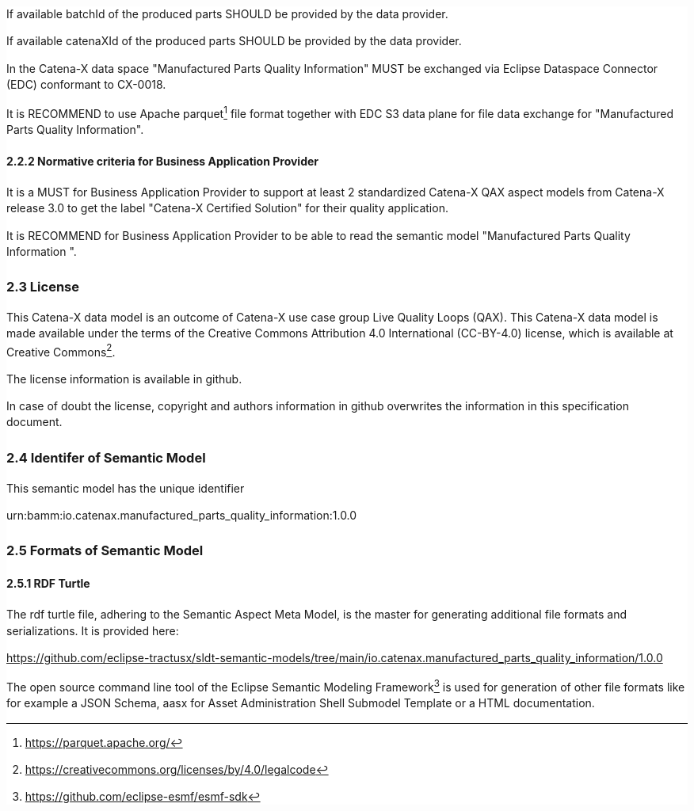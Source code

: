 If available batchId of the produced parts SHOULD be provided by the
data provider.

If available catenaXId of the produced parts SHOULD be provided by the
data provider.

In the Catena-X data space "Manufactured Parts Quality Information" MUST
be exchanged via Eclipse Dataspace Connector (EDC) conformant to CX-0018.

It is RECOMMEND to use Apache parquet[^3] file format together with EDC
S3 data plane for file data exchange for "Manufactured Parts Quality
Information".

#### 2.2.2 Normative criteria for Business Application Provider

It is a MUST for Business Application Provider to support at least 2
standardized Catena-X QAX aspect models from Catena-X release 3.0 to get
the label "Catena-X Certified Solution" for their quality application.

It is RECOMMEND for Business Application Provider to be able to read the
semantic model "Manufactured Parts Quality Information ".

### 2.3 License

This Catena-X data model is an outcome of Catena-X use case group Live
Quality Loops (QAX). This Catena-X data model is made available under
the terms of the Creative Commons Attribution 4.0 International
(CC-BY-4.0) license, which is available at Creative Commons[^4].

The license information is available in github.

In case of doubt the license, copyright and authors information in
github overwrites the information in this specification document.

### 2.4 Identifer of Semantic Model

This semantic model has the unique identifier

urn:bamm:io.catenax.manufactured_parts_quality_information:1.0.0

### 2.5 Formats of Semantic Model

#### 2.5.1 RDF Turtle

The rdf turtle file, adhering to the Semantic Aspect Meta Model, is the
master for generating additional file formats and serializations. It is
provided here:

https://github.com/eclipse-tractusx/sldt-semantic-models/tree/main/io.catenax.manufactured_parts_quality_information/1.0.0

The open source command line tool of the Eclipse Semantic Modeling
Framework[^5] is used for generation of other file formats like
for example a JSON Schema, aasx for Asset Administration Shell Submodel
Template or a HTML documentation.


[^3]: https://parquet.apache.org/
[^4]: https://creativecommons.org/licenses/by/4.0/legalcode
[^5]: https://github.com/eclipse-esmf/esmf-sdk